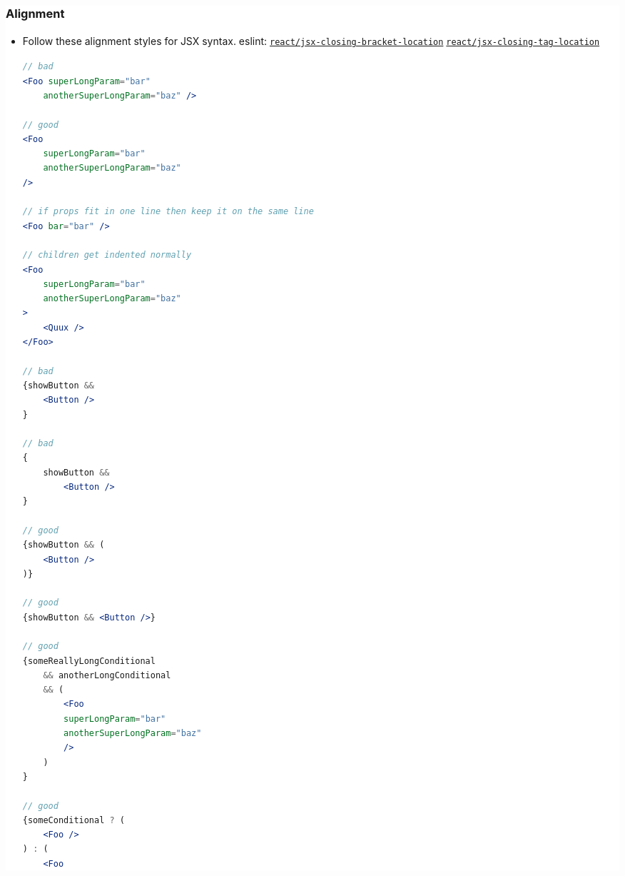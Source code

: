 ### Alignment

- Follow these alignment styles for JSX syntax. eslint: [`react/jsx-closing-bracket-location`](https://github.com/yannickcr/eslint-plugin-react/blob/master/docs/rules/jsx-closing-bracket-location.md) [`react/jsx-closing-tag-location`](https://github.com/yannickcr/eslint-plugin-react/blob/master/docs/rules/jsx-closing-tag-location.md)

  ```jsx
  // bad
  <Foo superLongParam="bar"
      anotherSuperLongParam="baz" />

  // good
  <Foo
      superLongParam="bar"
      anotherSuperLongParam="baz"
  />

  // if props fit in one line then keep it on the same line
  <Foo bar="bar" />

  // children get indented normally
  <Foo
      superLongParam="bar"
      anotherSuperLongParam="baz"
  >
      <Quux />
  </Foo>

  // bad
  {showButton &&
      <Button />
  }

  // bad
  {
      showButton &&
          <Button />
  }

  // good
  {showButton && (
      <Button />
  )}

  // good
  {showButton && <Button />}

  // good
  {someReallyLongConditional
      && anotherLongConditional
      && (
          <Foo
          superLongParam="bar"
          anotherSuperLongParam="baz"
          />
      )
  }

  // good
  {someConditional ? (
      <Foo />
  ) : (
      <Foo
  ```